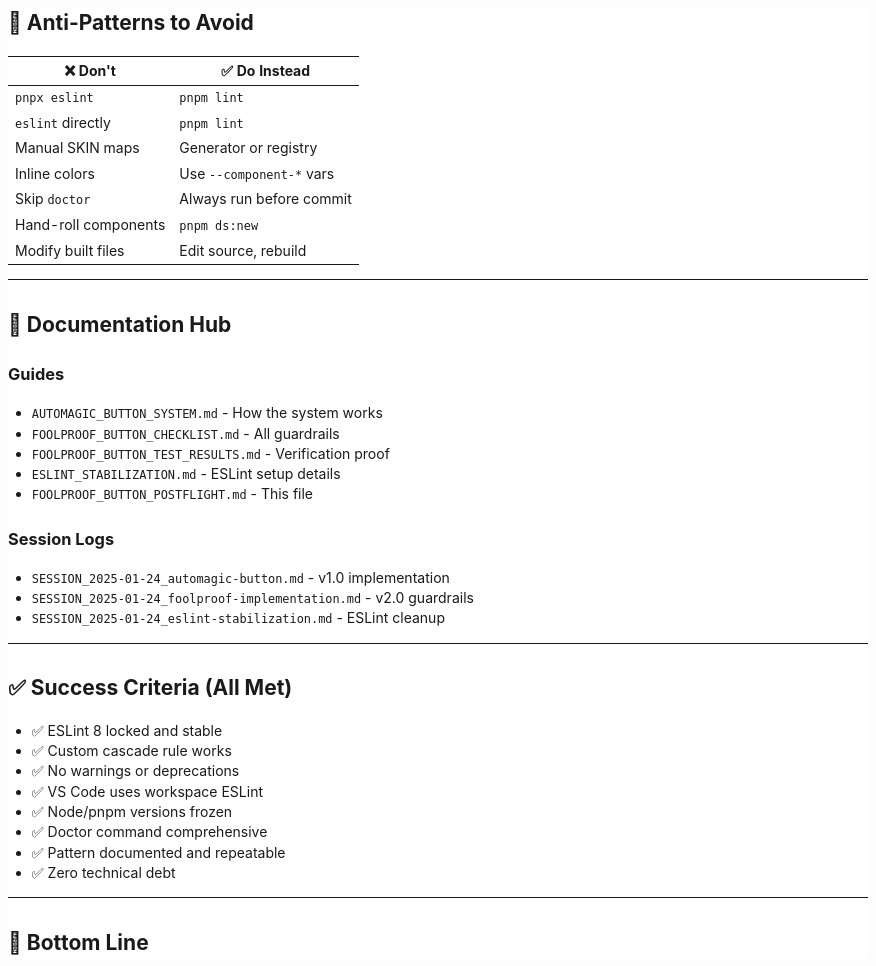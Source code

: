 ## 🚫 Anti-Patterns to Avoid

| ❌ Don't | ✅ Do Instead |
|---------|---------------|
| `pnpx eslint` | `pnpm lint` |
| `eslint` directly | `pnpm lint` |
| Manual SKIN maps | Generator or registry |
| Inline colors | Use `--component-*` vars |
| Skip `doctor` | Always run before commit |
| Hand-roll components | `pnpm ds:new` |
| Modify built files | Edit source, rebuild |

---

## 📖 Documentation Hub

### Guides
- `AUTOMAGIC_BUTTON_SYSTEM.md` - How the system works
- `FOOLPROOF_BUTTON_CHECKLIST.md` - All guardrails
- `FOOLPROOF_BUTTON_TEST_RESULTS.md` - Verification proof
- `ESLINT_STABILIZATION.md` - ESLint setup details
- `FOOLPROOF_BUTTON_POSTFLIGHT.md` - This file

### Session Logs
- `SESSION_2025-01-24_automagic-button.md` - v1.0 implementation
- `SESSION_2025-01-24_foolproof-implementation.md` - v2.0 guardrails
- `SESSION_2025-01-24_eslint-stabilization.md` - ESLint cleanup

---

## ✅ Success Criteria (All Met)

- ✅ ESLint 8 locked and stable
- ✅ Custom cascade rule works
- ✅ No warnings or deprecations
- ✅ VS Code uses workspace ESLint
- ✅ Node/pnpm versions frozen
- ✅ Doctor command comprehensive
- ✅ Pattern documented and repeatable
- ✅ Zero technical debt

---

## 🎉 Bottom Line
